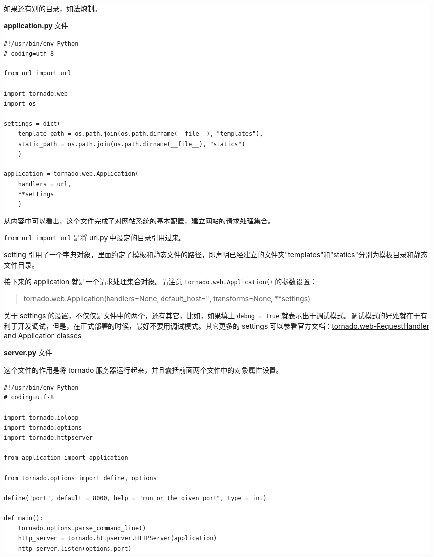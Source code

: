 如果还有别的目录，如法炮制。

**application.py** 文件

    #!/usr/bin/env Python
    # coding=utf-8

    from url import url

    import tornado.web
    import os

    settings = dict(
        template_path = os.path.join(os.path.dirname(__file__), "templates"),
        static_path = os.path.join(os.path.dirname(__file__), "statics")
        )

    application = tornado.web.Application(
        handlers = url,
        **settings
        )

从内容中可以看出，这个文件完成了对网站系统的基本配置，建立网站的请求处理集合。

`from url import url` 是将 url.py 中设定的目录引用过来。

setting 引用了一个字典对象，里面约定了模板和静态文件的路径，即声明已经建立的文件夹"templates"和"statics"分别为模板目录和静态文件目录。

接下来的 application 就是一个请求处理集合对象。请注意 `tornado.web.Application()` 的参数设置：

>tornado.web.Application(handlers=None, default_host='', transforms=None, **settings)

关于 settings 的设置，不仅仅是文件中的两个，还有其它，比如，如果填上 `debug = True` 就表示出于调试模式。调试模式的好处就在于有利于开发调试，但是，在正式部署的时候，最好不要用调试模式。其它更多的 settings 可以参看官方文档：[tornado.web-RequestHandler and Application classes](http://tornado.readthedocs.org/en/latest/web.html)

**server.py** 文件

这个文件的作用是将 tornado 服务器运行起来，并且囊括前面两个文件中的对象属性设置。

    #!/usr/bin/env Python
    # coding=utf-8

    import tornado.ioloop
    import tornado.options
    import tornado.httpserver

    from application import application

    from tornado.options import define, options

    define("port", default = 8000, help = "run on the given port", type = int)

    def main():
        tornado.options.parse_command_line()
        http_server = tornado.httpserver.HTTPServer(application)
        http_server.listen(options.port)

